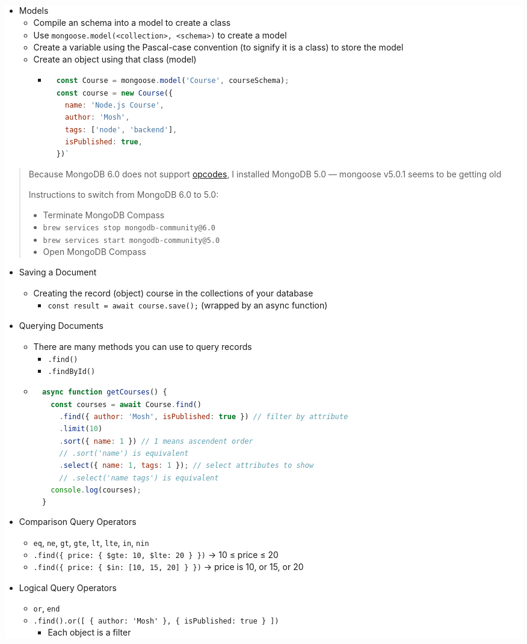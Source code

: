 - Models
  - Compile an schema into a model to create a class
  - Use `mongoose.model(<collection>, <schema>)` to create a model
  - Create a variable using the Pascal-case convention (to signify it is a class) to store the model
  - Create an object using that class (model)
    - ```js
        const Course = mongoose.model('Course', courseSchema);
        const course = new Course({
          name: 'Node.js Course',
          author: 'Mosh',
          tags: ['node', 'backend'],
          isPublished: true,
        })`
      ```


> Because MongoDB 6.0 does not support [opcodes](https://www.mongodb.com/docs/v6.0/release-notes/6.0-compatibility/#legacy-opcodes-removed), I  installed MongoDB 5.0 &mdash; mongoose v5.0.1 seems to be getting old
> 
> Instructions to switch from MongoDB 6.0 to 5.0:
> - Terminate MongoDB Compass
> - `brew services stop mongodb-community@6.0`
> - `brew services start mongodb-community@5.0`
> - Open MongoDB Compass
  
- Saving a Document
  - Creating the record (object) course in the collections of your database
    - `const result = await course.save();` (wrapped by an async function)

- Querying Documents
  - There are many methods you can use to query records
    - `.find()`
    - `.findById()`
  - ```js
      async function getCourses() {
        const courses = await Course.find()
          .find({ author: 'Mosh', isPublished: true }) // filter by attribute
          .limit(10)
          .sort({ name: 1 }) // 1 means ascendent order
          // .sort('name') is equivalent
          .select({ name: 1, tags: 1 }); // select attributes to show
          // .select('name tags') is equivalent 
        console.log(courses);
      }
    ```

- Comparison Query Operators
  - `eq`, `ne`, `gt`, `gte`, `lt`, `lte`, `in`, `nin`
  - `.find({ price: { $gte: 10, $lte: 20 } })` &rarr; 10 &leq; price &leq; 20
  - `.find({ price: { $in: [10, 15, 20] } })` &rarr; price is 10, or 15, or 20

- Logical Query Operators
  - `or`, `end`
  - `.find().or([ { author: 'Mosh' }, { isPublished: true } ])`
    - Each object is a filter
